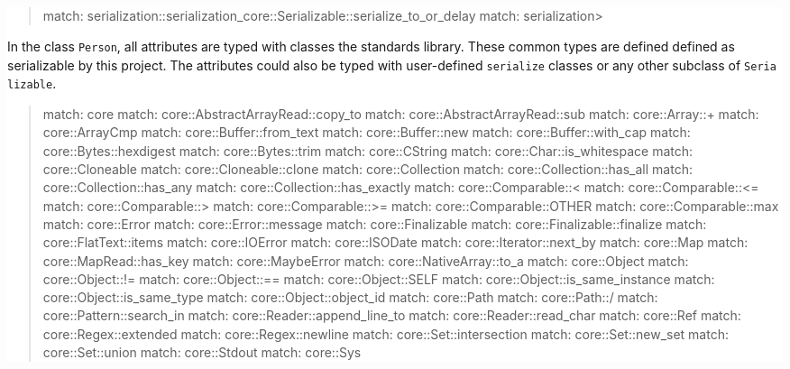 > match: serialization::serialization_core::Serializable::serialize_to_or_delay
> match: serialization>

In the class `Person`, all attributes are typed with classes the standards library.
These common types are defined defined as serializable by this project.
The attributes could also be typed with user-defined `serialize`
classes or any other subclass of `Serializable`.

> match: core
> match: core::AbstractArrayRead::copy_to
> match: core::AbstractArrayRead::sub
> match: core::Array::+
> match: core::ArrayCmp
> match: core::Buffer::from_text
> match: core::Buffer::new
> match: core::Buffer::with_cap
> match: core::Bytes::hexdigest
> match: core::Bytes::trim
> match: core::CString
> match: core::Char::is_whitespace
> match: core::Cloneable
> match: core::Cloneable::clone
> match: core::Collection
> match: core::Collection::has_all
> match: core::Collection::has_any
> match: core::Collection::has_exactly
> match: core::Comparable::<
> match: core::Comparable::<=
> match: core::Comparable::>
> match: core::Comparable::>=
> match: core::Comparable::OTHER
> match: core::Comparable::max
> match: core::Error
> match: core::Error::message
> match: core::Finalizable
> match: core::Finalizable::finalize
> match: core::FlatText::items
> match: core::IOError
> match: core::ISODate
> match: core::Iterator::next_by
> match: core::Map
> match: core::MapRead::has_key
> match: core::MaybeError
> match: core::NativeArray::to_a
> match: core::Object
> match: core::Object::!=
> match: core::Object::==
> match: core::Object::SELF
> match: core::Object::is_same_instance
> match: core::Object::is_same_type
> match: core::Object::object_id
> match: core::Path
> match: core::Path::/
> match: core::Pattern::search_in
> match: core::Reader::append_line_to
> match: core::Reader::read_char
> match: core::Ref
> match: core::Regex::extended
> match: core::Regex::newline
> match: core::Set::intersection
> match: core::Set::new_set
> match: core::Set::union
> match: core::Stdout
> match: core::Sys